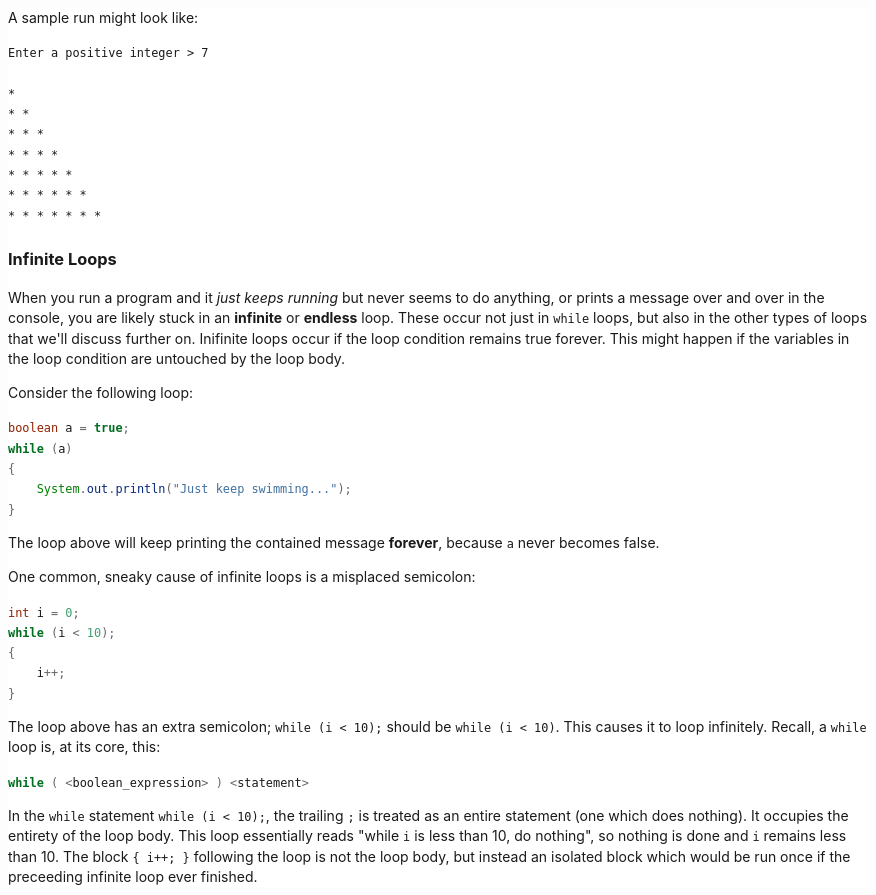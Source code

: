 A sample run might look like:

```
Enter a positive integer > 7

*
* *
* * *
* * * *
* * * * *
* * * * * *
* * * * * * *
```

### Infinite Loops

When you run a program and it *just keeps running* but never seems to do anything, or prints a message over and over in the console, you are likely stuck in an **infinite** or **endless** loop. These occur not just in `while` loops, but also in the other types of loops that we'll discuss further on. Inifinite loops occur if the loop condition remains true forever. This might happen if the variables in the loop condition are untouched by the loop body.

Consider the following loop:

```java
boolean a = true;
while (a)
{
	System.out.println("Just keep swimming...");
}
```

The loop above will keep printing the contained message **forever**, because `a` never becomes false.

One common, sneaky cause of infinite loops is a misplaced semicolon:

```java
int i = 0;
while (i < 10);
{
	i++;
}
```

The loop above has an extra semicolon; `while (i < 10);` should be `while (i < 10)`. This causes it to loop infinitely. Recall, a `while` loop is, at its core, this:

```java
while ( <boolean_expression> ) <statement>
```

In the `while` statement `while (i < 10);`, the trailing `;` is treated as an entire statement (one which does nothing). It occupies the entirety of the loop body. This loop essentially reads "while `i` is less than 10, do nothing", so nothing is done and `i` remains less than 10. The block `{ i++; }` following the loop is not the loop body, but instead an isolated block which would be run once if the preceeding infinite loop ever finished.
